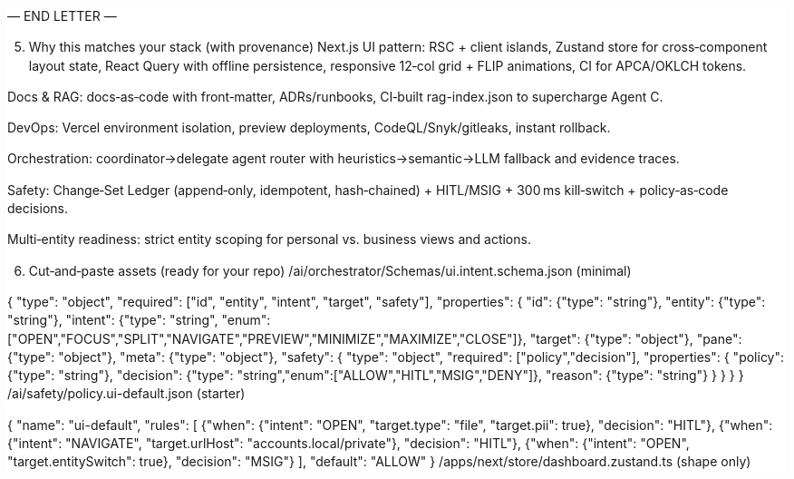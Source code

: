— END LETTER —

5) Why this matches your stack (with provenance)
Next.js UI pattern: RSC + client islands, Zustand store for cross‑component layout state, React Query with offline persistence, responsive 12‑col grid + FLIP animations, CI for APCA/OKLCH tokens.  

Docs & RAG: docs‑as‑code with front‑matter, ADRs/runbooks, CI‑built rag-index.json to supercharge Agent C.  

DevOps: Vercel environment isolation, preview deployments, CodeQL/Snyk/gitleaks, instant rollback. 

Orchestration: coordinator→delegate agent router with heuristics→semantic→LLM fallback and evidence traces. 

Safety: Change‑Set Ledger (append‑only, idempotent, hash‑chained) + HITL/MSIG + 300 ms kill‑switch + policy‑as‑code decisions.  

Multi‑entity readiness: strict entity scoping for personal vs. business views and actions. 

6) Cut‑and‑paste assets (ready for your repo)
/ai/orchestrator/Schemas/ui.intent.schema.json (minimal)

{
  "type": "object",
  "required": ["id", "entity", "intent", "target", "safety"],
  "properties": {
    "id": {"type": "string"},
    "entity": {"type": "string"},
    "intent": {"type": "string", "enum": ["OPEN","FOCUS","SPLIT","NAVIGATE","PREVIEW","MINIMIZE","MAXIMIZE","CLOSE"]},
    "target": {"type": "object"},
    "pane": {"type": "object"},
    "meta": {"type": "object"},
    "safety": {
      "type": "object",
      "required": ["policy","decision"],
      "properties": {
        "policy": {"type": "string"},
        "decision": {"type": "string","enum":["ALLOW","HITL","MSIG","DENY"]},
        "reason": {"type": "string"}
      }
    }
  }
}
/ai/safety/policy.ui-default.json (starter)

{
  "name": "ui-default",
  "rules": [
    {"when": {"intent": "OPEN", "target.type": "file", "target.pii": true}, "decision": "HITL"},
    {"when": {"intent": "NAVIGATE", "target.urlHost": "accounts.local/private"}, "decision": "HITL"},
    {"when": {"intent": "OPEN", "target.entitySwitch": true}, "decision": "MSIG"}
  ],
  "default": "ALLOW"
}
/apps/next/store/dashboard.zustand.ts (shape only)
